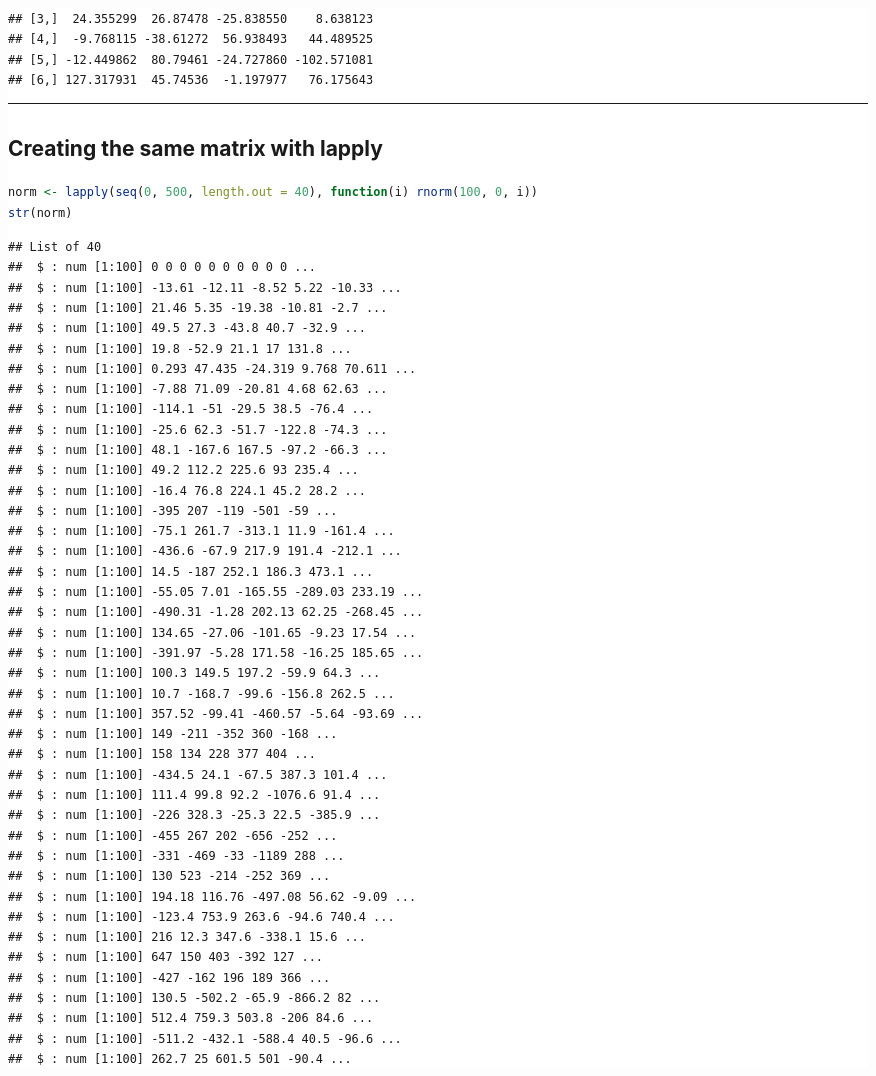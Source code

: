 ```
## [3,]  24.355299  26.87478 -25.838550    8.638123
## [4,]  -9.768115 -38.61272  56.938493   44.489525
## [5,] -12.449862  80.79461 -24.727860 -102.571081
## [6,] 127.317931  45.74536  -1.197977   76.175643
```

----
## Creating the same matrix with lapply


```r
norm <- lapply(seq(0, 500, length.out = 40), function(i) rnorm(100, 0, i))
str(norm)
```

```
## List of 40
##  $ : num [1:100] 0 0 0 0 0 0 0 0 0 0 ...
##  $ : num [1:100] -13.61 -12.11 -8.52 5.22 -10.33 ...
##  $ : num [1:100] 21.46 5.35 -19.38 -10.81 -2.7 ...
##  $ : num [1:100] 49.5 27.3 -43.8 40.7 -32.9 ...
##  $ : num [1:100] 19.8 -52.9 21.1 17 131.8 ...
##  $ : num [1:100] 0.293 47.435 -24.319 9.768 70.611 ...
##  $ : num [1:100] -7.88 71.09 -20.81 4.68 62.63 ...
##  $ : num [1:100] -114.1 -51 -29.5 38.5 -76.4 ...
##  $ : num [1:100] -25.6 62.3 -51.7 -122.8 -74.3 ...
##  $ : num [1:100] 48.1 -167.6 167.5 -97.2 -66.3 ...
##  $ : num [1:100] 49.2 112.2 225.6 93 235.4 ...
##  $ : num [1:100] -16.4 76.8 224.1 45.2 28.2 ...
##  $ : num [1:100] -395 207 -119 -501 -59 ...
##  $ : num [1:100] -75.1 261.7 -313.1 11.9 -161.4 ...
##  $ : num [1:100] -436.6 -67.9 217.9 191.4 -212.1 ...
##  $ : num [1:100] 14.5 -187 252.1 186.3 473.1 ...
##  $ : num [1:100] -55.05 7.01 -165.55 -289.03 233.19 ...
##  $ : num [1:100] -490.31 -1.28 202.13 62.25 -268.45 ...
##  $ : num [1:100] 134.65 -27.06 -101.65 -9.23 17.54 ...
##  $ : num [1:100] -391.97 -5.28 171.58 -16.25 185.65 ...
##  $ : num [1:100] 100.3 149.5 197.2 -59.9 64.3 ...
##  $ : num [1:100] 10.7 -168.7 -99.6 -156.8 262.5 ...
##  $ : num [1:100] 357.52 -99.41 -460.57 -5.64 -93.69 ...
##  $ : num [1:100] 149 -211 -352 360 -168 ...
##  $ : num [1:100] 158 134 228 377 404 ...
##  $ : num [1:100] -434.5 24.1 -67.5 387.3 101.4 ...
##  $ : num [1:100] 111.4 99.8 92.2 -1076.6 91.4 ...
##  $ : num [1:100] -226 328.3 -25.3 22.5 -385.9 ...
##  $ : num [1:100] -455 267 202 -656 -252 ...
##  $ : num [1:100] -331 -469 -33 -1189 288 ...
##  $ : num [1:100] 130 523 -214 -252 369 ...
##  $ : num [1:100] 194.18 116.76 -497.08 56.62 -9.09 ...
##  $ : num [1:100] -123.4 753.9 263.6 -94.6 740.4 ...
##  $ : num [1:100] 216 12.3 347.6 -338.1 15.6 ...
##  $ : num [1:100] 647 150 403 -392 127 ...
##  $ : num [1:100] -427 -162 196 189 366 ...
##  $ : num [1:100] 130.5 -502.2 -65.9 -866.2 82 ...
##  $ : num [1:100] 512.4 759.3 503.8 -206 84.6 ...
##  $ : num [1:100] -511.2 -432.1 -588.4 40.5 -96.6 ...
##  $ : num [1:100] 262.7 25 601.5 501 -90.4 ...
```
